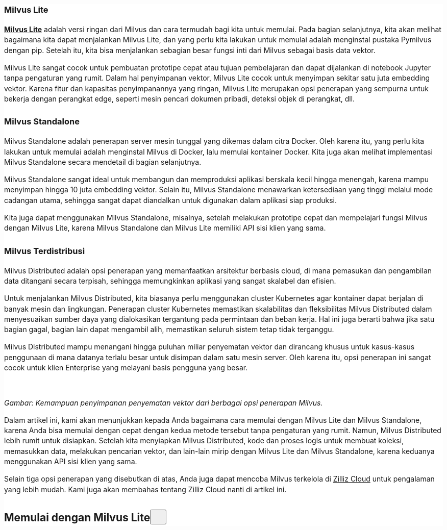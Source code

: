 <h3 id="Milvus-Lite" class="common-anchor-header">Milvus Lite</h3><p><a href="https://milvus.io/docs/quickstart.md"><strong>Milvus Lite</strong></a> adalah versi ringan dari Milvus dan cara termudah bagi kita untuk memulai. Pada bagian selanjutnya, kita akan melihat bagaimana kita dapat menjalankan Milvus Lite, dan yang perlu kita lakukan untuk memulai adalah menginstal pustaka Pymilvus dengan pip. Setelah itu, kita bisa menjalankan sebagian besar fungsi inti dari Milvus sebagai basis data vektor.</p>
<p>Milvus Lite sangat cocok untuk pembuatan prototipe cepat atau tujuan pembelajaran dan dapat dijalankan di notebook Jupyter tanpa pengaturan yang rumit. Dalam hal penyimpanan vektor, Milvus Lite cocok untuk menyimpan sekitar satu juta embedding vektor. Karena fitur dan kapasitas penyimpanannya yang ringan, Milvus Lite merupakan opsi penerapan yang sempurna untuk bekerja dengan perangkat edge, seperti mesin pencari dokumen pribadi, deteksi objek di perangkat, dll.</p>
<h3 id="Milvus-Standalone" class="common-anchor-header">Milvus Standalone</h3><p>Milvus Standalone adalah penerapan server mesin tunggal yang dikemas dalam citra Docker. Oleh karena itu, yang perlu kita lakukan untuk memulai adalah menginstal Milvus di Docker, lalu memulai kontainer Docker. Kita juga akan melihat implementasi Milvus Standalone secara mendetail di bagian selanjutnya.</p>
<p>Milvus Standalone sangat ideal untuk membangun dan memproduksi aplikasi berskala kecil hingga menengah, karena mampu menyimpan hingga 10 juta embedding vektor. Selain itu, Milvus Standalone menawarkan ketersediaan yang tinggi melalui mode cadangan utama, sehingga sangat dapat diandalkan untuk digunakan dalam aplikasi siap produksi.</p>
<p>Kita juga dapat menggunakan Milvus Standalone, misalnya, setelah melakukan prototipe cepat dan mempelajari fungsi Milvus dengan Milvus Lite, karena Milvus Standalone dan Milvus Lite memiliki API sisi klien yang sama.</p>
<h3 id="Milvus-Distributed" class="common-anchor-header">Milvus Terdistribusi</h3><p>Milvus Distributed adalah opsi penerapan yang memanfaatkan arsitektur berbasis cloud, di mana pemasukan dan pengambilan data ditangani secara terpisah, sehingga memungkinkan aplikasi yang sangat skalabel dan efisien.</p>
<p>Untuk menjalankan Milvus Distributed, kita biasanya perlu menggunakan cluster Kubernetes agar kontainer dapat berjalan di banyak mesin dan lingkungan. Penerapan cluster Kubernetes memastikan skalabilitas dan fleksibilitas Milvus Distributed dalam menyesuaikan sumber daya yang dialokasikan tergantung pada permintaan dan beban kerja. Hal ini juga berarti bahwa jika satu bagian gagal, bagian lain dapat mengambil alih, memastikan seluruh sistem tetap tidak terganggu.</p>
<p>Milvus Distributed mampu menangani hingga puluhan miliar penyematan vektor dan dirancang khusus untuk kasus-kasus penggunaan di mana datanya terlalu besar untuk disimpan dalam satu mesin server. Oleh karena itu, opsi penerapan ini sangat cocok untuk klien Enterprise yang melayani basis pengguna yang besar.</p>
<p>
  <span class="img-wrapper">
    <img translate="no" src="https://assets.zilliz.com/Figure_Vector_embedding_storage_capability_of_different_Milvus_deployment_options_e3959ccfcd.png" alt="" class="doc-image" id="" />
    <span></span>
  </span>
</p>
<p><em>Gambar: Kemampuan penyimpanan penyematan vektor dari berbagai opsi penerapan Milvus.</em></p>
<p>Dalam artikel ini, kami akan menunjukkan kepada Anda bagaimana cara memulai dengan Milvus Lite dan Milvus Standalone, karena Anda bisa memulai dengan cepat dengan kedua metode tersebut tanpa pengaturan yang rumit. Namun, Milvus Distributed lebih rumit untuk disiapkan. Setelah kita menyiapkan Milvus Distributed, kode dan proses logis untuk membuat koleksi, memasukkan data, melakukan pencarian vektor, dan lain-lain mirip dengan Milvus Lite dan Milvus Standalone, karena keduanya menggunakan API sisi klien yang sama.</p>
<p>Selain tiga opsi penerapan yang disebutkan di atas, Anda juga dapat mencoba Milvus terkelola di <a href="https://zilliz.com/cloud">Zilliz Cloud</a> untuk pengalaman yang lebih mudah. Kami juga akan membahas tentang Zilliz Cloud nanti di artikel ini.</p>
<h2 id="Getting-Started-with-Milvus-Lite" class="common-anchor-header">Memulai dengan Milvus Lite<button data-href="#Getting-Started-with-Milvus-Lite" class="anchor-icon" translate="no">
      <svg translate="no"
        aria-hidden="true"
        focusable="false"
        height="20"
        version="1.1"
        viewBox="0 0 16 16"
        width="16"
      >
        <path